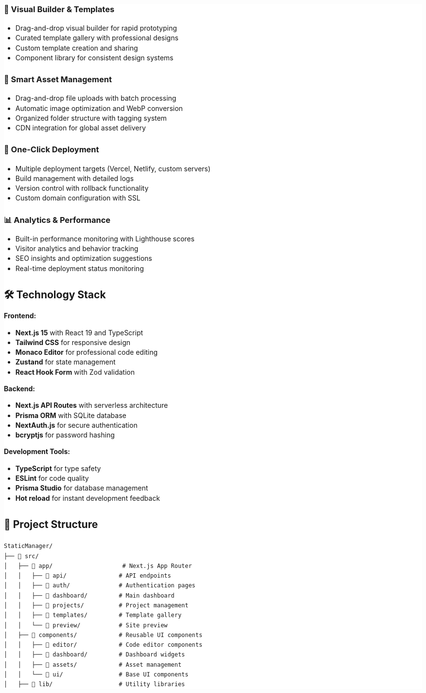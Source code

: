 ### 🎨 Visual Builder & Templates
- Drag-and-drop visual builder for rapid prototyping
- Curated template gallery with professional designs
- Custom template creation and sharing
- Component library for consistent design systems

### 📁 Smart Asset Management
- Drag-and-drop file uploads with batch processing
- Automatic image optimization and WebP conversion
- Organized folder structure with tagging system
- CDN integration for global asset delivery

### 🚀 One-Click Deployment
- Multiple deployment targets (Vercel, Netlify, custom servers)
- Build management with detailed logs
- Version control with rollback functionality
- Custom domain configuration with SSL

### 📊 Analytics & Performance
- Built-in performance monitoring with Lighthouse scores
- Visitor analytics and behavior tracking
- SEO insights and optimization suggestions
- Real-time deployment status monitoring

## 🛠️ Technology Stack

**Frontend:**
- **Next.js 15** with React 19 and TypeScript
- **Tailwind CSS** for responsive design
- **Monaco Editor** for professional code editing
- **Zustand** for state management
- **React Hook Form** with Zod validation

**Backend:**
- **Next.js API Routes** with serverless architecture
- **Prisma ORM** with SQLite database
- **NextAuth.js** for secure authentication
- **bcryptjs** for password hashing

**Development Tools:**
- **TypeScript** for type safety
- **ESLint** for code quality
- **Prisma Studio** for database management
- **Hot reload** for instant development feedback

## 📁 Project Structure

```
StaticManager/
├── 📁 src/
│   ├── 📁 app/                    # Next.js App Router
│   │   ├── 📁 api/               # API endpoints
│   │   ├── 📁 auth/              # Authentication pages
│   │   ├── 📁 dashboard/         # Main dashboard
│   │   ├── 📁 projects/          # Project management
│   │   ├── 📁 templates/         # Template gallery
│   │   └── 📁 preview/           # Site preview
│   ├── 📁 components/            # Reusable UI components
│   │   ├── 📁 editor/            # Code editor components
│   │   ├── 📁 dashboard/         # Dashboard widgets
│   │   ├── 📁 assets/            # Asset management
│   │   └── 📁 ui/                # Base UI components
│   ├── 📁 lib/                   # Utility libraries
```